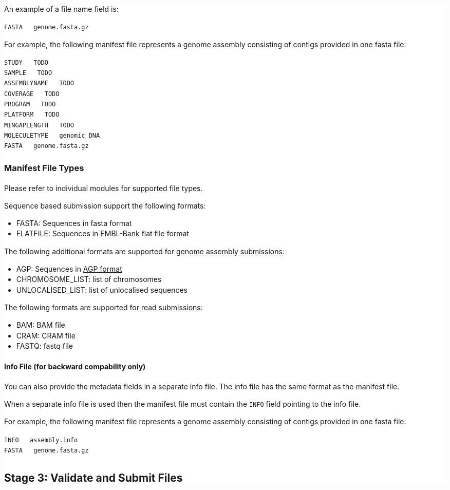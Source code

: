 An example of a file name field is:

```
FASTA   genome.fasta.gz
```

For example, the following manifest file represents a genome assembly consisting of contigs
provided in one fasta file:

```
STUDY   TODO
SAMPLE   TODO
ASSEMBLYNAME   TODO
COVERAGE   TODO
PROGRAM   TODO
PLATFORM   TODO
MINGAPLENGTH   TODO
MOLECULETYPE   genomic DNA
FASTA   genome.fasta.gz
```

### Manifest File Types

Please refer to individual modules for supported file types.

Sequence based submission support the following formats:

- FASTA: Sequences in fasta format
- FLATFILE: Sequences in EMBL-Bank flat file format

The following additional formats are supported for [genome assembly submissions](cli_02.html):

- AGP: Sequences in [AGP format](https://www.ncbi.nlm.nih.gov/assembly/agp/AGP_Specification/)
- CHROMOSOME_LIST: list of chromosomes
- UNLOCALISED_LIST: list of unlocalised sequences

The following formats are supported for [read submissions](cli_06.html):

- BAM: BAM file
- CRAM: CRAM file
- FASTQ: fastq file

#### Info File (for backward compability only)

You can also provide the metadata fields in a separate info file. The info file has the same format as the manifest file.

When a separate info file is used then the manifest file must contain the `INFO`
field pointing to the info file.

For example, the following manifest file represents a genome assembly consisting of contigs
provided in one fasta file:

```
INFO   assembly.info
FASTA   genome.fasta.gz
```

## Stage 3: Validate and Submit Files
